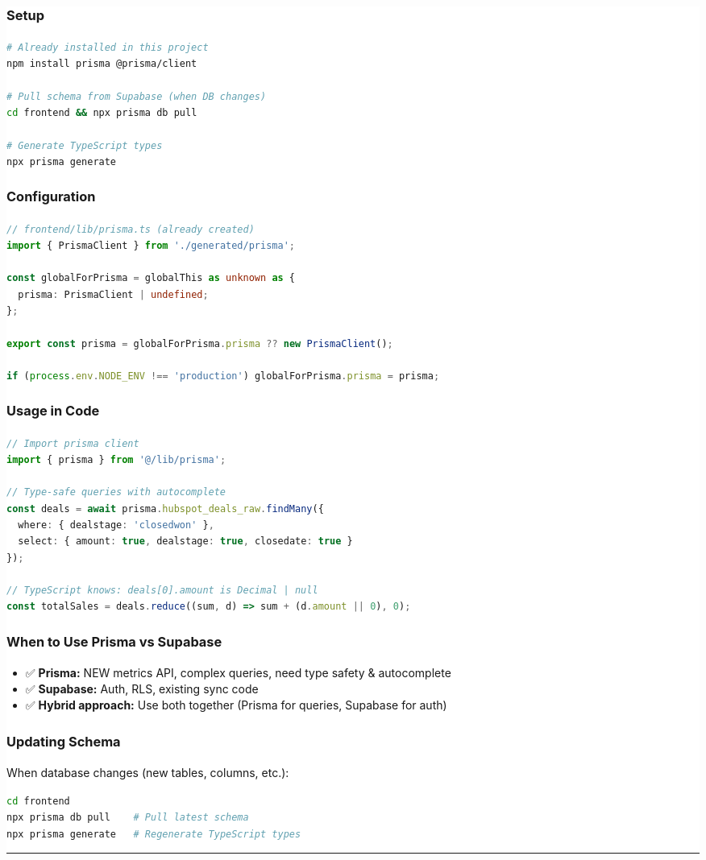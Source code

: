 ### Setup
```bash
# Already installed in this project
npm install prisma @prisma/client

# Pull schema from Supabase (when DB changes)
cd frontend && npx prisma db pull

# Generate TypeScript types
npx prisma generate
```

### Configuration
```typescript
// frontend/lib/prisma.ts (already created)
import { PrismaClient } from './generated/prisma';

const globalForPrisma = globalThis as unknown as {
  prisma: PrismaClient | undefined;
};

export const prisma = globalForPrisma.prisma ?? new PrismaClient();

if (process.env.NODE_ENV !== 'production') globalForPrisma.prisma = prisma;
```

### Usage in Code
```typescript
// Import prisma client
import { prisma } from '@/lib/prisma';

// Type-safe queries with autocomplete
const deals = await prisma.hubspot_deals_raw.findMany({
  where: { dealstage: 'closedwon' },
  select: { amount: true, dealstage: true, closedate: true }
});

// TypeScript knows: deals[0].amount is Decimal | null
const totalSales = deals.reduce((sum, d) => sum + (d.amount || 0), 0);
```

### When to Use Prisma vs Supabase
- ✅ **Prisma:** NEW metrics API, complex queries, need type safety & autocomplete
- ✅ **Supabase:** Auth, RLS, existing sync code
- ✅ **Hybrid approach:** Use both together (Prisma for queries, Supabase for auth)

### Updating Schema
When database changes (new tables, columns, etc.):
```bash
cd frontend
npx prisma db pull    # Pull latest schema
npx prisma generate   # Regenerate TypeScript types
```

---